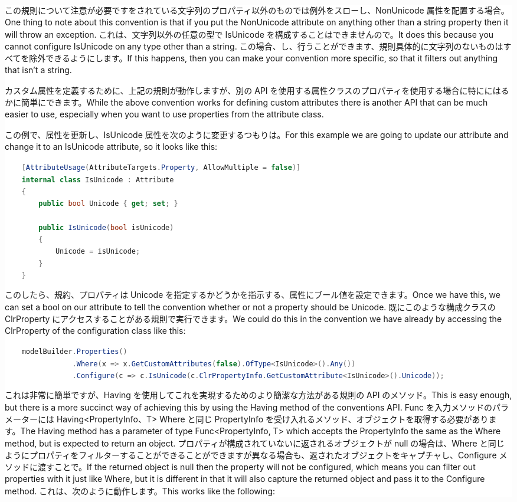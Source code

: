 <span data-ttu-id="7ff6d-147">この規則について注意が必要ですをされている文字列のプロパティ以外のものでは例外をスローし、NonUnicode 属性を配置する場合。</span><span class="sxs-lookup"><span data-stu-id="7ff6d-147">One thing to note about this convention is that if you put the NonUnicode attribute on anything other than a string property then it will throw an exception.</span></span> <span data-ttu-id="7ff6d-148">これは、文字列以外の任意の型で IsUnicode を構成することはできませんので。</span><span class="sxs-lookup"><span data-stu-id="7ff6d-148">It does this because you cannot configure IsUnicode on any type other than a string.</span></span> <span data-ttu-id="7ff6d-149">この場合、し、行うことができます、規則具体的に文字列のないものはすべてを除外できるようにします。</span><span class="sxs-lookup"><span data-stu-id="7ff6d-149">If this happens, then you can make your convention more specific, so that it filters out anything that isn’t a string.</span></span>

<span data-ttu-id="7ff6d-150">カスタム属性を定義するために、上記の規則が動作しますが、別の API を使用する属性クラスのプロパティを使用する場合に特ににはるかに簡単にできます。</span><span class="sxs-lookup"><span data-stu-id="7ff6d-150">While the above convention works for defining custom attributes there is another API that can be much easier to use, especially when you want to use properties from the attribute class.</span></span>

<span data-ttu-id="7ff6d-151">この例で、属性を更新し、IsUnicode 属性を次のように変更するつもりは。</span><span class="sxs-lookup"><span data-stu-id="7ff6d-151">For this example we are going to update our attribute and change it to an IsUnicode attribute, so it looks like this:</span></span>

``` csharp
    [AttributeUsage(AttributeTargets.Property, AllowMultiple = false)]
    internal class IsUnicode : Attribute
    {
        public bool Unicode { get; set; }

        public IsUnicode(bool isUnicode)
        {
            Unicode = isUnicode;
        }
    }
```

<span data-ttu-id="7ff6d-152">このしたら、規約、プロパティは Unicode を指定するかどうかを指示する、属性にブール値を設定できます。</span><span class="sxs-lookup"><span data-stu-id="7ff6d-152">Once we have this, we can set a bool on our attribute to tell the convention whether or not a property should be Unicode.</span></span> <span data-ttu-id="7ff6d-153">既にこのような構成クラスの ClrProperty にアクセスすることがある規則で実行できます。</span><span class="sxs-lookup"><span data-stu-id="7ff6d-153">We could do this in the convention we have already by accessing the ClrProperty of the configuration class like this:</span></span>

``` csharp
    modelBuilder.Properties()
                .Where(x => x.GetCustomAttributes(false).OfType<IsUnicode>().Any())
                .Configure(c => c.IsUnicode(c.ClrPropertyInfo.GetCustomAttribute<IsUnicode>().Unicode));
```

<span data-ttu-id="7ff6d-154">これは非常に簡単ですが、Having を使用してこれを実現するためのより簡潔な方法がある規則の API のメソッド。</span><span class="sxs-lookup"><span data-stu-id="7ff6d-154">This is easy enough, but there is a more succinct way of achieving this by using the Having method of the conventions API.</span></span> <span data-ttu-id="7ff6d-155">Func を入力メソッドのパラメーターには Having&lt;PropertyInfo、T&gt; Where と同じ PropertyInfo を受け入れるメソッド、オブジェクトを取得する必要があります。</span><span class="sxs-lookup"><span data-stu-id="7ff6d-155">The Having method has a parameter of type Func&lt;PropertyInfo, T&gt; which accepts the PropertyInfo the same as the Where method, but is expected to return an object.</span></span> <span data-ttu-id="7ff6d-156">プロパティが構成されていないに返されるオブジェクトが null の場合は、Where と同じようにプロパティをフィルターすることができることができますが異なる場合も、返されたオブジェクトをキャプチャし、Configure メソッドに渡すことで。</span><span class="sxs-lookup"><span data-stu-id="7ff6d-156">If the returned object is null then the property will not be configured, which means you can filter out properties with it just like Where, but it is different in that it will also capture the returned object and pass it to the Configure method.</span></span> <span data-ttu-id="7ff6d-157">これは、次のように動作します。</span><span class="sxs-lookup"><span data-stu-id="7ff6d-157">This works like the following:</span></span>
